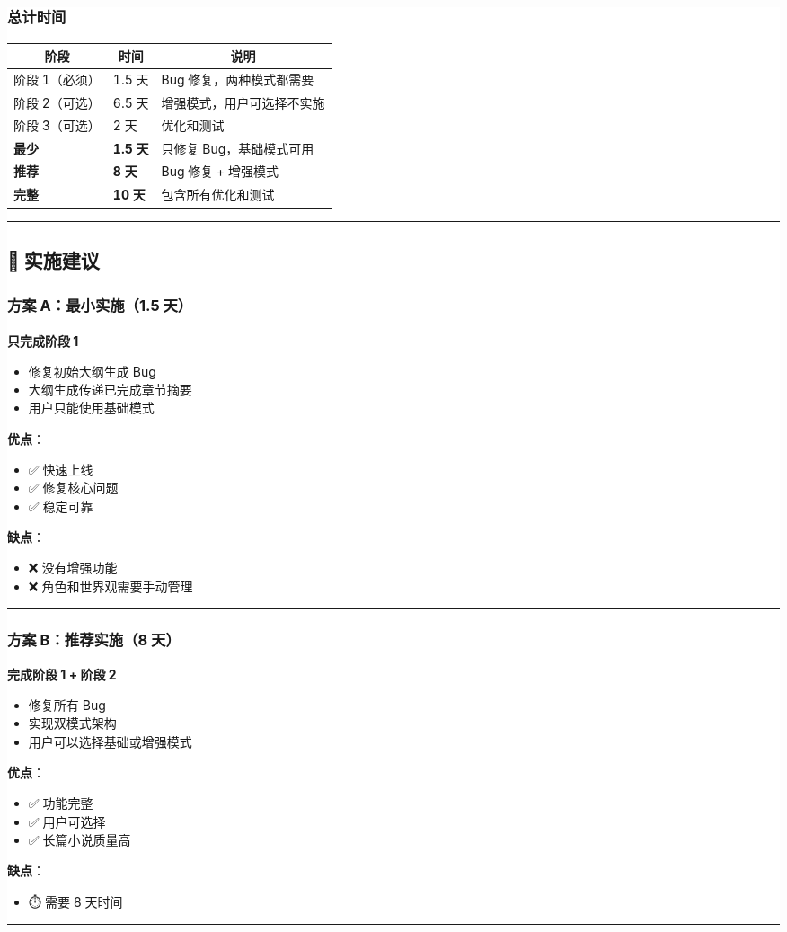 
### **总计时间**

| 阶段 | 时间 | 说明 |
|------|------|------|
| 阶段 1（必须） | 1.5 天 | Bug 修复，两种模式都需要 |
| 阶段 2（可选） | 6.5 天 | 增强模式，用户可选择不实施 |
| 阶段 3（可选） | 2 天 | 优化和测试 |
| **最少** | **1.5 天** | 只修复 Bug，基础模式可用 |
| **推荐** | **8 天** | Bug 修复 + 增强模式 |
| **完整** | **10 天** | 包含所有优化和测试 |

---

## 🎯 实施建议

### **方案 A：最小实施（1.5 天）**

**只完成阶段 1**
- 修复初始大纲生成 Bug
- 大纲生成传递已完成章节摘要
- 用户只能使用基础模式

**优点**：
- ✅ 快速上线
- ✅ 修复核心问题
- ✅ 稳定可靠

**缺点**：
- ❌ 没有增强功能
- ❌ 角色和世界观需要手动管理

---

### **方案 B：推荐实施（8 天）**

**完成阶段 1 + 阶段 2**
- 修复所有 Bug
- 实现双模式架构
- 用户可以选择基础或增强模式

**优点**：
- ✅ 功能完整
- ✅ 用户可选择
- ✅ 长篇小说质量高

**缺点**：
- ⏱️ 需要 8 天时间

---
